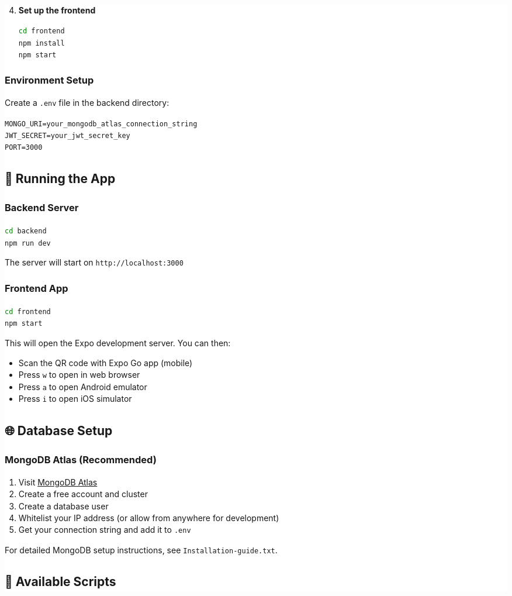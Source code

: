 4. **Set up the frontend**
   ```bash
   cd frontend
   npm install
   npm start
   ```

### Environment Setup

Create a `.env` file in the backend directory:

```env
MONGO_URI=your_mongodb_atlas_connection_string
JWT_SECRET=your_jwt_secret_key
PORT=3000
```

## 📱 Running the App

### Backend Server
```bash
cd backend
npm run dev
```
The server will start on `http://localhost:3000`

### Frontend App
```bash
cd frontend
npm start
```

This will open the Expo development server. You can then:
- Scan the QR code with Expo Go app (mobile)
- Press `w` to open in web browser
- Press `a` to open Android emulator
- Press `i` to open iOS simulator

## 🌐 Database Setup

### MongoDB Atlas (Recommended)

1. Visit [MongoDB Atlas](https://www.mongodb.com/atlas)
2. Create a free account and cluster
3. Create a database user
4. Whitelist your IP address (or allow from anywhere for development)
5. Get your connection string and add it to `.env`

For detailed MongoDB setup instructions, see `Installation-guide.txt`.

## 🔧 Available Scripts
